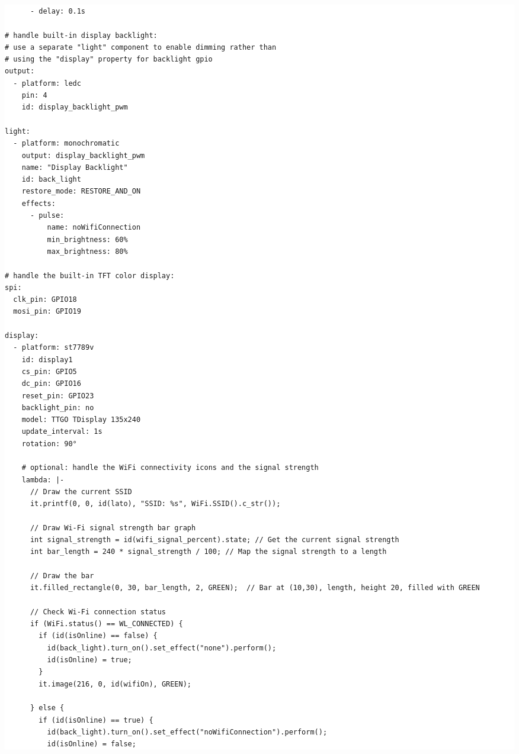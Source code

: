 ````
      - delay: 0.1s

# handle built-in display backlight:
# use a separate "light" component to enable dimming rather than
# using the "display" property for backlight gpio
output:
  - platform: ledc
    pin: 4
    id: display_backlight_pwm

light:
  - platform: monochromatic
    output: display_backlight_pwm
    name: "Display Backlight"
    id: back_light
    restore_mode: RESTORE_AND_ON
    effects:
      - pulse:
          name: noWifiConnection
          min_brightness: 60%
          max_brightness: 80%

# handle the built-in TFT color display:
spi:
  clk_pin: GPIO18
  mosi_pin: GPIO19

display:
  - platform: st7789v
    id: display1
    cs_pin: GPIO5
    dc_pin: GPIO16
    reset_pin: GPIO23
    backlight_pin: no
    model: TTGO TDisplay 135x240
    update_interval: 1s
    rotation: 90°
    
    # optional: handle the WiFi connectivity icons and the signal strength
    lambda: |-
      // Draw the current SSID
      it.printf(0, 0, id(lato), "SSID: %s", WiFi.SSID().c_str());

      // Draw Wi-Fi signal strength bar graph
      int signal_strength = id(wifi_signal_percent).state; // Get the current signal strength
      int bar_length = 240 * signal_strength / 100; // Map the signal strength to a length

      // Draw the bar
      it.filled_rectangle(0, 30, bar_length, 2, GREEN);  // Bar at (10,30), length, height 20, filled with GREEN
      
      // Check Wi-Fi connection status
      if (WiFi.status() == WL_CONNECTED) {
        if (id(isOnline) == false) { 
          id(back_light).turn_on().set_effect("none").perform();       
          id(isOnline) = true;
        }
        it.image(216, 0, id(wifiOn), GREEN);
        
      } else {
        if (id(isOnline) == true) { 
          id(back_light).turn_on().set_effect("noWifiConnection").perform();         
          id(isOnline) = false;
````